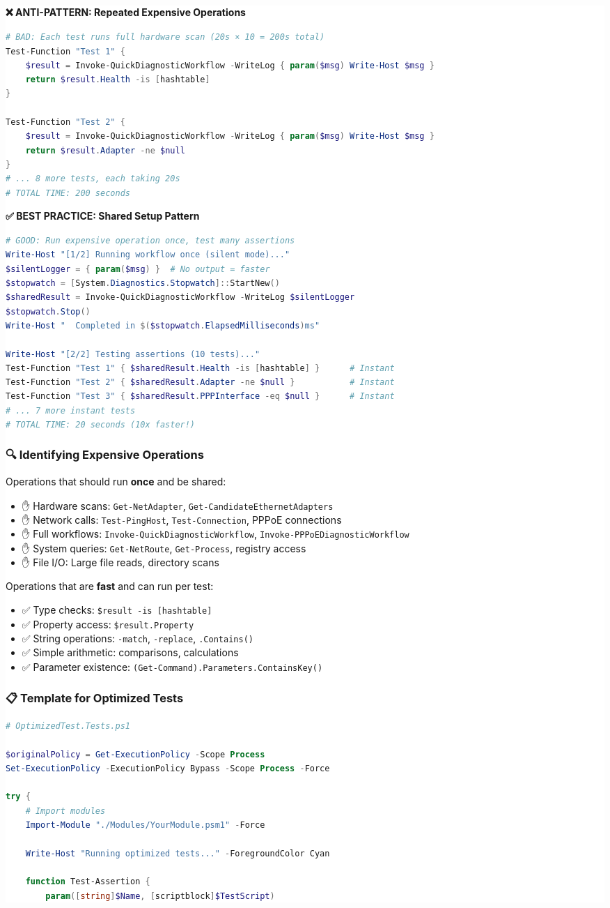 **❌ ANTI-PATTERN: Repeated Expensive Operations**
```powershell
# BAD: Each test runs full hardware scan (20s × 10 = 200s total)
Test-Function "Test 1" {
    $result = Invoke-QuickDiagnosticWorkflow -WriteLog { param($msg) Write-Host $msg }
    return $result.Health -is [hashtable]
}

Test-Function "Test 2" {
    $result = Invoke-QuickDiagnosticWorkflow -WriteLog { param($msg) Write-Host $msg }
    return $result.Adapter -ne $null
}
# ... 8 more tests, each taking 20s
# TOTAL TIME: 200 seconds
```

**✅ BEST PRACTICE: Shared Setup Pattern**
```powershell
# GOOD: Run expensive operation once, test many assertions
Write-Host "[1/2] Running workflow once (silent mode)..."
$silentLogger = { param($msg) }  # No output = faster
$stopwatch = [System.Diagnostics.Stopwatch]::StartNew()
$sharedResult = Invoke-QuickDiagnosticWorkflow -WriteLog $silentLogger
$stopwatch.Stop()
Write-Host "  Completed in $($stopwatch.ElapsedMilliseconds)ms"

Write-Host "[2/2] Testing assertions (10 tests)..."
Test-Function "Test 1" { $sharedResult.Health -is [hashtable] }      # Instant
Test-Function "Test 2" { $sharedResult.Adapter -ne $null }           # Instant
Test-Function "Test 3" { $sharedResult.PPPInterface -eq $null }      # Instant
# ... 7 more instant tests
# TOTAL TIME: 20 seconds (10x faster!)
```

### 🔍 Identifying Expensive Operations

Operations that should run **once** and be shared:
- ✋ Hardware scans: `Get-NetAdapter`, `Get-CandidateEthernetAdapters`
- ✋ Network calls: `Test-PingHost`, `Test-Connection`, PPPoE connections
- ✋ Full workflows: `Invoke-QuickDiagnosticWorkflow`, `Invoke-PPPoEDiagnosticWorkflow`
- ✋ System queries: `Get-NetRoute`, `Get-Process`, registry access
- ✋ File I/O: Large file reads, directory scans

Operations that are **fast** and can run per test:
- ✅ Type checks: `$result -is [hashtable]`
- ✅ Property access: `$result.Property`
- ✅ String operations: `-match`, `-replace`, `.Contains()`
- ✅ Simple arithmetic: comparisons, calculations
- ✅ Parameter existence: `(Get-Command).Parameters.ContainsKey()`

### 📋 Template for Optimized Tests

```powershell
# OptimizedTest.Tests.ps1

$originalPolicy = Get-ExecutionPolicy -Scope Process
Set-ExecutionPolicy -ExecutionPolicy Bypass -Scope Process -Force

try {
    # Import modules
    Import-Module "./Modules/YourModule.psm1" -Force
    
    Write-Host "Running optimized tests..." -ForegroundColor Cyan
    
    function Test-Assertion {
        param([string]$Name, [scriptblock]$TestScript)
```